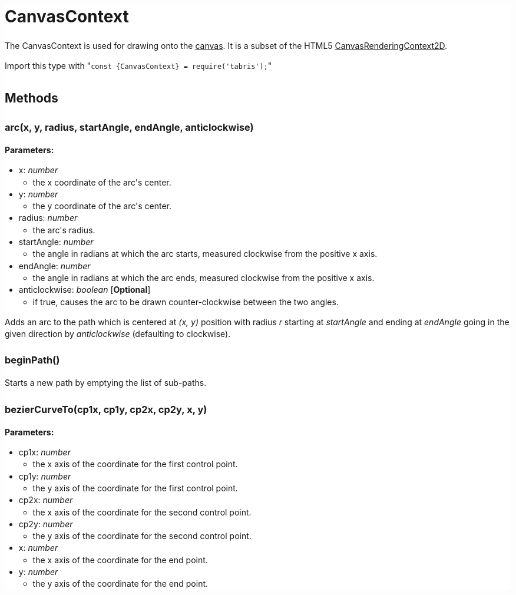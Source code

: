 ---
---
# CanvasContext

The CanvasContext is used for drawing onto the [canvas](./Canvas.md). It is a subset of the HTML5 [CanvasRenderingContext2D](https://developer.mozilla.org/en/docs/Web/API/CanvasRenderingContext2D).

Import this type with "`const {CanvasContext} = require('tabris');`"

## Methods

### arc(x, y, radius, startAngle, endAngle, anticlockwise)

**Parameters:** 

- x: *number*
  - the x coordinate of the arc's center.
- y: *number*
  - the y coordinate of the arc's center.
- radius: *number*
  - the arc's radius.
- startAngle: *number*
  - the angle in radians at which the arc starts, measured clockwise from the positive x axis.
- endAngle: *number*
  - the angle in radians at which the arc ends, measured clockwise from the positive x axis.
- anticlockwise: *boolean* [**Optional**]
  - if true, causes the arc to be drawn counter-clockwise between the two angles.

Adds an arc to the path which is centered at *(x, y)* position with radius *r* starting at *startAngle* and ending at *endAngle* going in the given direction by *anticlockwise* (defaulting to clockwise).

### beginPath()

Starts a new path by emptying the list of sub-paths.

### bezierCurveTo(cp1x, cp1y, cp2x, cp2y, x, y)

**Parameters:** 

- cp1x: *number*
  - the x axis of the coordinate for the first control point.
- cp1y: *number*
  - the y axis of the coordinate for the first control point.
- cp2x: *number*
  - the x axis of the coordinate for the second control point.
- cp2y: *number*
  - the y axis of the coordinate for the second control point.
- x: *number*
  - the x axis of the coordinate for the end point.
- y: *number*
  - the y axis of the coordinate for the end point.
